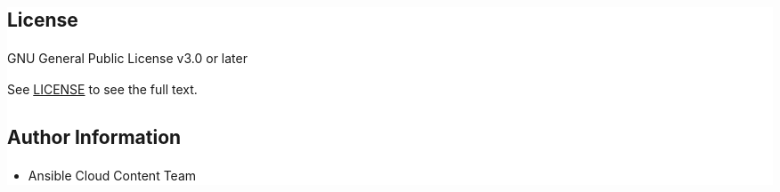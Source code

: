## License

GNU General Public License v3.0 or later

See [LICENSE](https://github.com/ansible-collections/cloud.aws_troubleshooting/blob/main/LICENSE) to see the full text.

## Author Information

- Ansible Cloud Content Team
